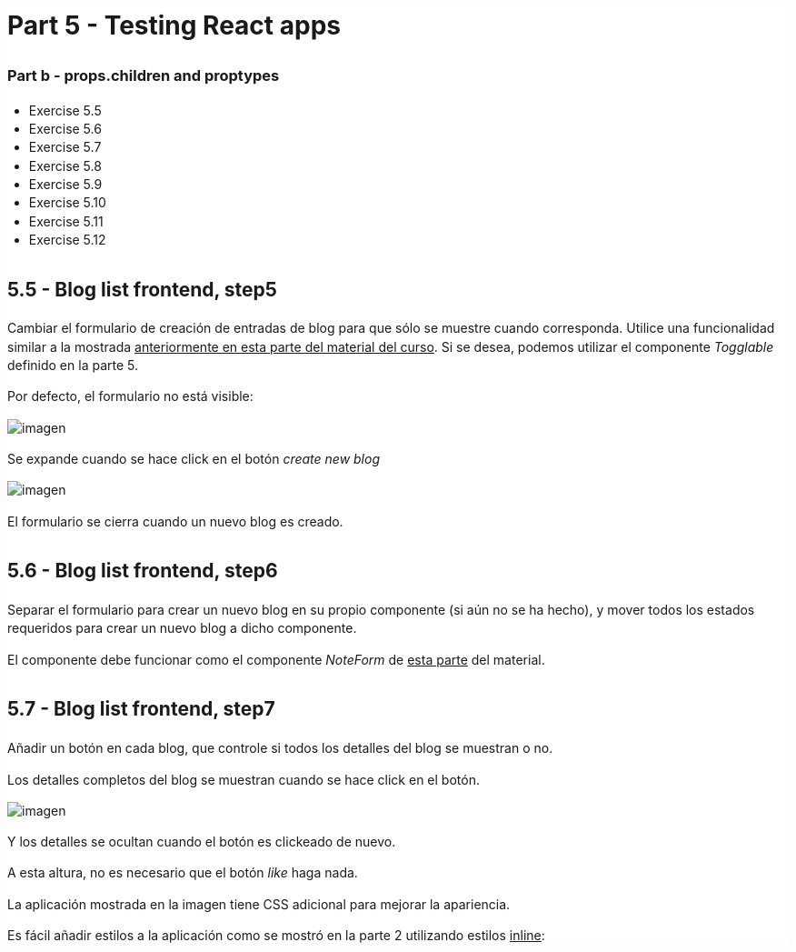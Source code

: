 # Part 5 - Testing React apps

### Part b - props.children and proptypes

- Exercise 5.5
- Exercise 5.6
- Exercise 5.7
- Exercise 5.8
- Exercise 5.9
- Exercise 5.10
- Exercise 5.11
- Exercise 5.12

## 5.5 - Blog list frontend, step5
Cambiar el formulario de creación de entradas de blog para que sólo se muestre cuando corresponda. Utilice una funcionalidad similar a la mostrada [anteriormente en esta parte del material del curso](https://fullstackopen.com/en/part5/props_children_and_proptypes#displaying-the-login-form-only-when-appropriate).
Si se desea, podemos utilizar el componente *Togglable* definido en la parte 5.

Por defecto, el formulario no está visible:

<img src="https://fullstackopen.com/static/de4cfabdf46a837f1f0bfdba4fd27d67/5a190/13ae.png" alt="imagen" width="600" />

Se expande cuando se hace click en el botón *create new blog*

<img src="https://fullstackopen.com/static/0cb27abc7b56ba5ecdd7e9d48d325c87/5a190/13be.png" alt="imagen" width="600" />

El formulario se cierra cuando un nuevo blog es creado.

## 5.6 - Blog list frontend, step6
Separar el formulario para crear un nuevo blog en su propio componente (si aún no se ha hecho), y mover todos los estados requeridos para crear un nuevo blog a dicho componente.

El componente debe funcionar como el componente *NoteForm* de [esta parte](https://fullstackopen.com/en/part5/props_children_and_proptypes) del material.

## 5.7 - Blog list frontend, step7
Añadir un botón en cada blog, que controle si todos los detalles del blog se muestran o no.

Los detalles completos del blog se muestran cuando se hace click en el botón.

<img src="https://fullstackopen.com/static/b49e9ca45d0582829eed343baad44910/5a190/13ea.png" alt="imagen" width="600" />

Y los detalles se ocultan cuando el botón es clickeado de nuevo.

A esta altura, no es necesario que el botón *like* haga nada.

La aplicación mostrada en la imagen tiene CSS adicional para mejorar la apariencia.

Es fácil añadir estilos a la aplicación como se mostró en la parte 2 utilizando estilos [inline](https://fullstackopen.com/en/part2/adding_styles_to_react_app#inline-styles):
